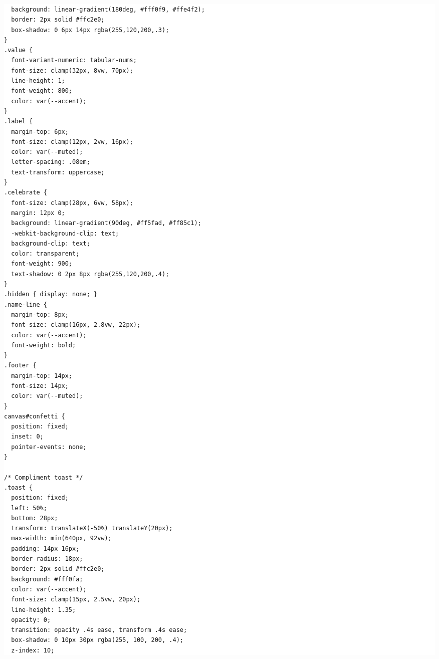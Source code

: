       background: linear-gradient(180deg, #fff0f9, #ffe4f2);
      border: 2px solid #ffc2e0;
      box-shadow: 0 6px 14px rgba(255,120,200,.3);
    }
    .value {
      font-variant-numeric: tabular-nums;
      font-size: clamp(32px, 8vw, 70px);
      line-height: 1;
      font-weight: 800;
      color: var(--accent);
    }
    .label {
      margin-top: 6px;
      font-size: clamp(12px, 2vw, 16px);
      color: var(--muted);
      letter-spacing: .08em;
      text-transform: uppercase;
    }
    .celebrate {
      font-size: clamp(28px, 6vw, 58px);
      margin: 12px 0;
      background: linear-gradient(90deg, #ff5fad, #ff85c1);
      -webkit-background-clip: text;
      background-clip: text;
      color: transparent;
      font-weight: 900;
      text-shadow: 0 2px 8px rgba(255,120,200,.4);
    }
    .hidden { display: none; }
    .name-line {
      margin-top: 8px;
      font-size: clamp(16px, 2.8vw, 22px);
      color: var(--accent);
      font-weight: bold;
    }
    .footer {
      margin-top: 14px;
      font-size: 14px;
      color: var(--muted);
    }
    canvas#confetti {
      position: fixed;
      inset: 0;
      pointer-events: none;
    }

    /* Compliment toast */
    .toast {
      position: fixed;
      left: 50%;
      bottom: 28px;
      transform: translateX(-50%) translateY(20px);
      max-width: min(640px, 92vw);
      padding: 14px 16px;
      border-radius: 18px;
      border: 2px solid #ffc2e0;
      background: #fff0fa;
      color: var(--accent);
      font-size: clamp(15px, 2.5vw, 20px);
      line-height: 1.35;
      opacity: 0;
      transition: opacity .4s ease, transform .4s ease;
      box-shadow: 0 10px 30px rgba(255, 100, 200, .4);
      z-index: 10;